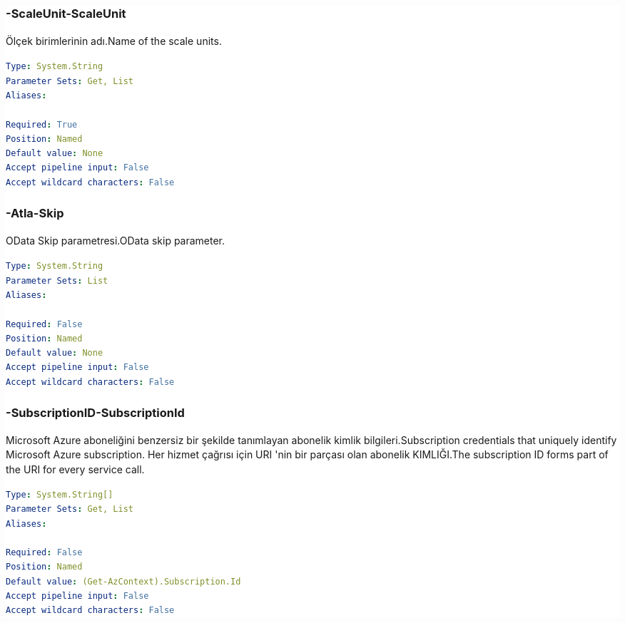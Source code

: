 ### <span data-ttu-id="7d86f-130">-ScaleUnit</span><span class="sxs-lookup"><span data-stu-id="7d86f-130">-ScaleUnit</span></span>
<span data-ttu-id="7d86f-131">Ölçek birimlerinin adı.</span><span class="sxs-lookup"><span data-stu-id="7d86f-131">Name of the scale units.</span></span>

```yaml
Type: System.String
Parameter Sets: Get, List
Aliases:

Required: True
Position: Named
Default value: None
Accept pipeline input: False
Accept wildcard characters: False

```

### <span data-ttu-id="7d86f-132">-Atla</span><span class="sxs-lookup"><span data-stu-id="7d86f-132">-Skip</span></span>
<span data-ttu-id="7d86f-133">OData Skip parametresi.</span><span class="sxs-lookup"><span data-stu-id="7d86f-133">OData skip parameter.</span></span>

```yaml
Type: System.String
Parameter Sets: List
Aliases:

Required: False
Position: Named
Default value: None
Accept pipeline input: False
Accept wildcard characters: False

```

### <span data-ttu-id="7d86f-134">-SubscriptionID</span><span class="sxs-lookup"><span data-stu-id="7d86f-134">-SubscriptionId</span></span>
<span data-ttu-id="7d86f-135">Microsoft Azure aboneliğini benzersiz bir şekilde tanımlayan abonelik kimlik bilgileri.</span><span class="sxs-lookup"><span data-stu-id="7d86f-135">Subscription credentials that uniquely identify Microsoft Azure subscription.</span></span>
<span data-ttu-id="7d86f-136">Her hizmet çağrısı için URI 'nin bir parçası olan abonelik KIMLIĞI.</span><span class="sxs-lookup"><span data-stu-id="7d86f-136">The subscription ID forms part of the URI for every service call.</span></span>

```yaml
Type: System.String[]
Parameter Sets: Get, List
Aliases:

Required: False
Position: Named
Default value: (Get-AzContext).Subscription.Id
Accept pipeline input: False
Accept wildcard characters: False

```
